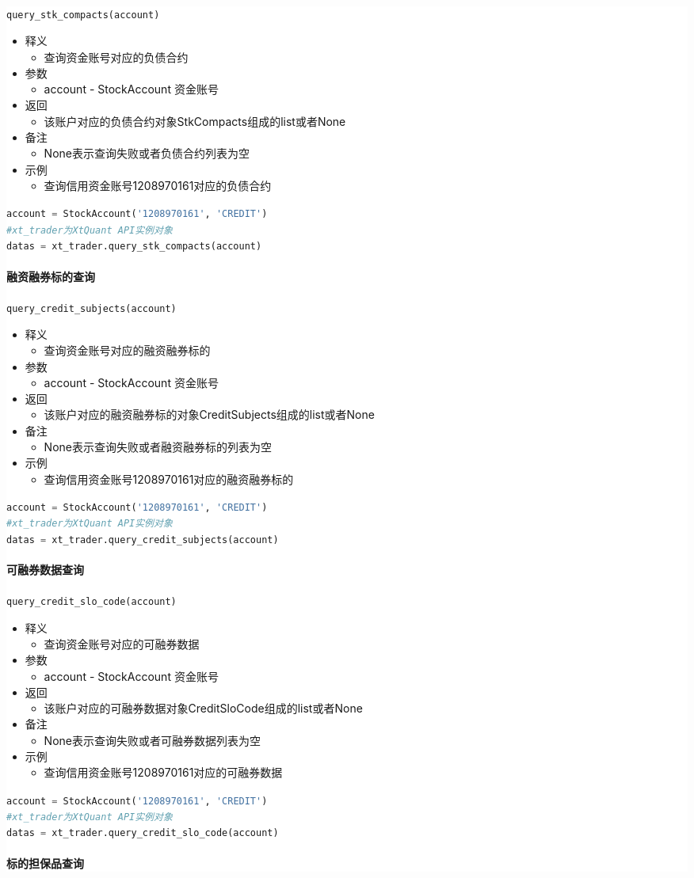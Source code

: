 ```python
query_stk_compacts(account)
```
* 释义
  - 查询资金账号对应的负债合约
* 参数
  - account - StockAccount 资金账号
* 返回
  - 该账户对应的负债合约对象StkCompacts组成的list或者None
* 备注
  - None表示查询失败或者负债合约列表为空
* 示例
  - 查询信用资金账号1208970161对应的负债合约
```python
account = StockAccount('1208970161', 'CREDIT')
#xt_trader为XtQuant API实例对象
datas = xt_trader.query_stk_compacts(account)
```
#### 融资融券标的查询

```python
query_credit_subjects(account)
```
* 释义
  - 查询资金账号对应的融资融券标的
* 参数
  - account - StockAccount 资金账号
* 返回
  - 该账户对应的融资融券标的对象CreditSubjects组成的list或者None
* 备注
  - None表示查询失败或者融资融券标的列表为空
* 示例
  - 查询信用资金账号1208970161对应的融资融券标的
```python
account = StockAccount('1208970161', 'CREDIT')
#xt_trader为XtQuant API实例对象
datas = xt_trader.query_credit_subjects(account)
```
#### 可融券数据查询

```python
query_credit_slo_code(account)
```
* 释义
  - 查询资金账号对应的可融券数据
* 参数
  - account - StockAccount 资金账号
* 返回
  - 该账户对应的可融券数据对象CreditSloCode组成的list或者None
* 备注
  - None表示查询失败或者可融券数据列表为空
* 示例
  - 查询信用资金账号1208970161对应的可融券数据
```python
account = StockAccount('1208970161', 'CREDIT')
#xt_trader为XtQuant API实例对象
datas = xt_trader.query_credit_slo_code(account)
```
#### 标的担保品查询
